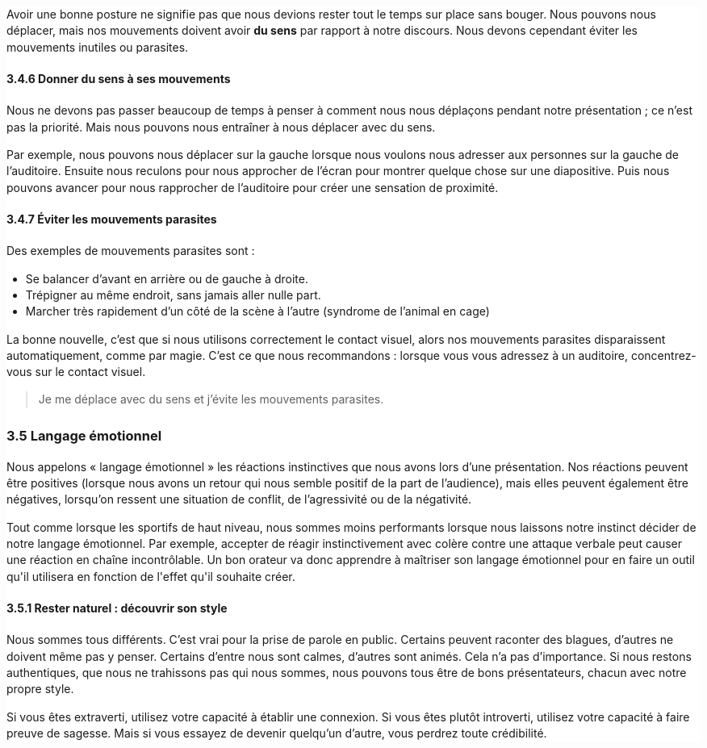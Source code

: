 Avoir une bonne posture ne signifie pas que nous devions rester tout le temps sur place sans bouger. Nous pouvons nous déplacer, mais nos mouvements doivent avoir **du sens** par rapport à notre discours. Nous devons cependant éviter les mouvements inutiles ou parasites.


#### 3.4.6 Donner du sens à ses mouvements

Nous ne devons pas passer beaucoup de temps à penser à comment nous nous déplaçons pendant notre présentation ; ce n’est pas la priorité. Mais nous pouvons nous entraîner à nous déplacer avec du sens.

Par exemple, nous pouvons nous déplacer sur la gauche lorsque nous voulons nous adresser aux personnes sur la gauche de l’auditoire. Ensuite nous reculons pour nous approcher de l’écran pour montrer quelque chose sur une diapositive. Puis nous pouvons avancer pour nous rapprocher de l’auditoire pour créer une sensation de proximité.


#### 3.4.7 Éviter les mouvements parasites

Des exemples de mouvements parasites sont :

- Se balancer d’avant en arrière ou de gauche à droite.
- Trépigner au même endroit, sans jamais aller nulle part.
- Marcher très rapidement d’un côté de la scène à l’autre (syndrome de l’animal en cage)

La bonne nouvelle, c’est que si nous utilisons correctement le contact visuel, alors nos mouvements parasites disparaissent automatiquement, comme par magie. C’est ce que nous recommandons : lorsque vous vous adressez à un auditoire, concentrez-vous sur le contact visuel.

> Je me déplace avec du sens et j’évite les mouvements parasites.



### 3.5 Langage émotionnel

Nous appelons « langage émotionnel » les réactions instinctives que nous avons lors d’une présentation. Nos réactions peuvent être positives (lorsque nous avons un retour qui nous semble positif de la part de l’audience), mais elles peuvent également être négatives, lorsqu’on ressent une situation de conflit, de l’agressivité ou de la négativité.

Tout comme lorsque les sportifs de haut niveau, nous sommes moins performants lorsque nous laissons notre instinct décider de notre langage émotionnel. Par exemple, accepter de réagir instinctivement avec colère contre une attaque verbale peut causer une réaction en chaîne incontrôlable. Un bon orateur va donc apprendre à maîtriser son langage émotionnel pour en faire un outil qu'il utilisera en fonction de l'effet qu'il souhaite créer.


#### 3.5.1 Rester naturel : découvrir son style

Nous sommes tous différents. C’est vrai pour la prise de parole en public. Certains peuvent raconter des blagues, d’autres ne doivent même pas y penser. Certains d’entre nous sont calmes, d’autres sont animés. Cela n’a pas d’importance. Si nous restons authentiques, que nous ne trahissons pas qui nous sommes, nous pouvons tous être de bons présentateurs, chacun avec notre propre style.

Si vous êtes extraverti, utilisez votre capacité à établir une connexion. Si vous êtes plutôt introverti, utilisez votre capacité à faire preuve de sagesse. Mais si vous essayez de devenir quelqu’un d’autre, vous perdrez toute crédibilité.
